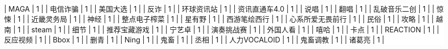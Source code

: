 | MAGA | 1 |
| 电信诈骗 | 1 |
| 美国大选 | 1 |
| 反诈 | 1 |
| 环球资讯站 | 1 |
| 资讯直通车4.0 | 1 |
| 说唱 | 1 |
| 翻唱 | 1 |
| 乱破音乐二创 | 1 |
| 惊悚 | 1 |
| 近畿灵务局 | 1 |
| 神经 | 1 |
| 整点电子榨菜 | 1 |
| 星有野 | 1 |
| 西游笔绘西行 | 1 |
| 心系所爱无畏前行 | 1 |
| 民俗 | 1 |
| 攻略 | 1 |
| 越南 | 1 |
| steam | 1 |
| 细节 | 1 |
| 推荐宝藏游戏 | 1 |
| 宁艺卓 | 1 |
| 演奏挑战赛 | 1 |
| 外国人看 | 1 |
| 嘻哈 | 1 |
| 卡点 | 1 |
| REACTION | 1 |
| 反应视频 | 1 |
| Bbox | 1 |
| 删青 | 1 |
| Ning | 1 |
| 鬼畜 | 1 |
| 丞相 | 1 |
| 人力VOCALOID | 1 |
| 鬼畜调教 | 1 |
| 诸葛亮 | 1 |